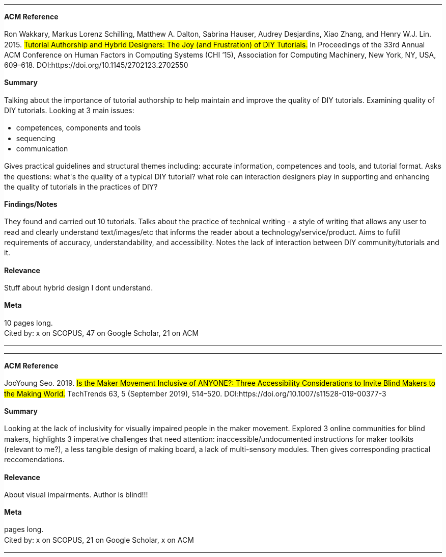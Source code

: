 <hr /> 
<b>ACM Reference</b> 
<p>Ron Wakkary, Markus Lorenz Schilling, Matthew A. Dalton, Sabrina Hauser, Audrey Desjardins, Xiao Zhang, and Henry W.J. Lin. 2015. <mark>Tutorial Authorship and Hybrid Designers: The Joy (and Frustration) of DIY Tutorials.</mark> In Proceedings of the 33rd Annual ACM Conference on Human Factors in Computing Systems (CHI ’15), Association for Computing Machinery, New York, NY, USA, 609–618. DOI:https://doi.org/10.1145/2702123.2702550
</p>
<b>Summary</b>
<p>Talking about the importance of tutorial authorship to help maintain and improve the quality of DIY tutorials. Examining quality of DIY tutorials. Looking at 3 main issues: 
<ul><li>competences, components and tools</li>
<li>sequencing</li>
<li>communication</li></ul> 
Gives practical guidelines and structural themes including: accurate information, competences and tools, and tutorial format. Asks the questions: what's the quality of a typical DIY tutorial? what role can interaction designers play in supporting and enhancing the quality of tutorials in the practices of DIY? </p>
<b>Findings/Notes</b>
<p>They found and carried out 10 tutorials. Talks about the practice of technical writing - a style of writing that allows any user to read and clearly understand text/images/etc that informs the reader about a technology/service/product. Aims to fufill requirements of accuracy, understandability, and accessibility. Notes the lack of interaction between DIY community/tutorials and it.   </p>
<b>Relevance</b>
<p>Stuff about hybrid design I dont understand.</p>
<b>Meta</b>
<p>10 pages long. <br>
Cited by: x on SCOPUS,
47 on Google Scholar,
21 on ACM</p>
<hr />

<hr /> 
<b>ACM Reference</b> 
<p>JooYoung Seo. 2019. <mark>Is the Maker Movement Inclusive of ANYONE?: Three Accessibility Considerations to Invite Blind Makers to the Making World.</mark> TechTrends 63, 5 (September 2019), 514–520. DOI:https://doi.org/10.1007/s11528-019-00377-3
</p>
<b>Summary</b>
<p>Looking at the lack of inclusivity for visually impaired people in the maker movement. Explored 3 online communities for blind makers, highlights 3 imperative challenges that need attention: inaccessible/undocumented instructions for maker toolkits (relevant to me?), a less tangible design of making board, a lack of multi-sensory modules. Then gives corresponding practical reccomendations. </p>
<b>Relevance</b>
<p>About visual impairments. Author is blind!!!</p>
<b>Meta</b>
<p> pages long. <br>
Cited by: x on SCOPUS,
21 on Google Scholar,
x on ACM</p>
<hr />
